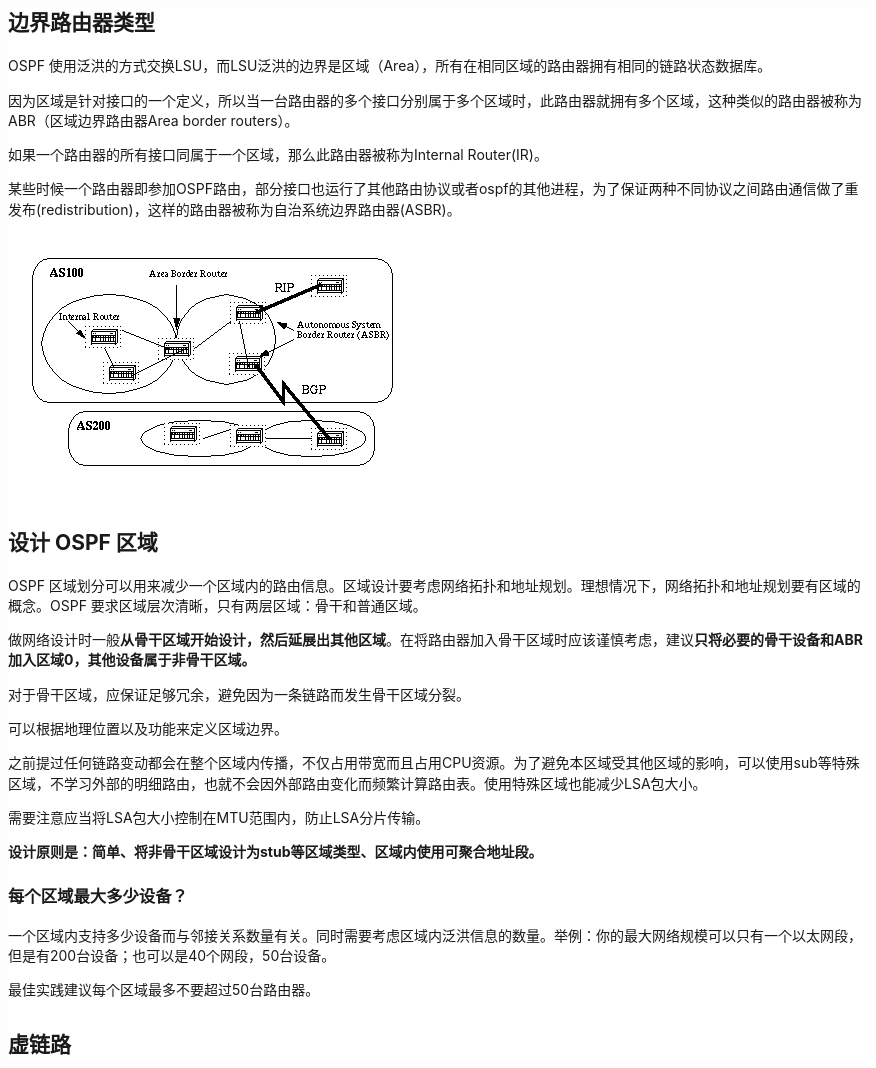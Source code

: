 



## 边界路由器类型

OSPF 使用泛洪的方式交换LSU，而LSU泛洪的边界是区域（Area），所有在相同区域的路由器拥有相同的链路状态数据库。

因为区域是针对接口的一个定义，所以当一台路由器的多个接口分别属于多个区域时，此路由器就拥有多个区域，这种类似的路由器被称为ABR（区域边界路由器Area border routers）。

如果一个路由器的所有接口同属于一个区域，那么此路由器被称为Internal Router(IR)。

某些时候一个路由器即参加OSPF路由，部分接口也运行了其他路由协议或者ospf的其他进程，为了保证两种不同协议之间路由通信做了重发布(redistribution)，这样的路由器被称为自治系统边界路由器(ASBR)。

![ospf-abr-asbr](/pics/ospf-abr-asbr.png)

## 设计 OSPF 区域

OSPF 区域划分可以用来减少一个区域内的路由信息。区域设计要考虑网络拓扑和地址规划。理想情况下，网络拓扑和地址规划要有区域的概念。OSPF 要求区域层次清晰，只有两层区域：骨干和普通区域。

做网络设计时一般**从骨干区域开始设计，然后延展出其他区域**。在将路由器加入骨干区域时应该谨慎考虑，建议**只将必要的骨干设备和ABR加入区域0，其他设备属于非骨干区域。**

对于骨干区域，应保证足够冗余，避免因为一条链路而发生骨干区域分裂。

可以根据地理位置以及功能来定义区域边界。

之前提过任何链路变动都会在整个区域内传播，不仅占用带宽而且占用CPU资源。为了避免本区域受其他区域的影响，可以使用sub等特殊区域，不学习外部的明细路由，也就不会因外部路由变化而频繁计算路由表。使用特殊区域也能减少LSA包大小。

需要注意应当将LSA包大小控制在MTU范围内，防止LSA分片传输。

**设计原则是：简单、将非骨干区域设计为stub等区域类型、区域内使用可聚合地址段。**



### 每个区域最大多少设备？

一个区域内支持多少设备而与邻接关系数量有关。同时需要考虑区域内泛洪信息的数量。举例：你的最大网络规模可以只有一个以太网段，但是有200台设备；也可以是40个网段，50台设备。

最佳实践建议每个区域最多不要超过50台路由器。

## 虚链路

